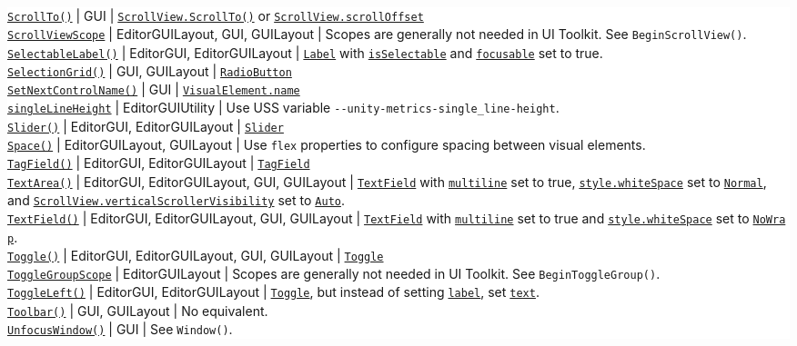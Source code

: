 [`ScrollTo()`](https://docs.unity3d.com/6000.0/Documentation/ScriptReference/GUI.ScrollTo.html) | GUI |  [`ScrollView.ScrollTo()`](https://docs.unity3d.com/6000.0/Documentation/ScriptReference/UIElements.ScrollView.ScrollTo.html) or [`ScrollView.scrollOffset`](https://docs.unity3d.com/6000.0/Documentation/ScriptReference/UIElements.ScrollView-scrollOffset.html)  
[`ScrollViewScope`](https://docs.unity3d.com/6000.0/Documentation/ScriptReference/EditorGUILayout.ScrollViewScope.html) | EditorGUILayout, GUI, GUILayout | Scopes are generally not needed in UI Toolkit. See `BeginScrollView()`.  
[`SelectableLabel()`](https://docs.unity3d.com/6000.0/Documentation/ScriptReference/EditorGUI.SelectableLabel.html) | EditorGUI, EditorGUILayout |  [`Label`](https://docs.unity3d.com/6000.0/Documentation/ScriptReference/UIElements.Label.html) with [`isSelectable`](https://docs.unity3d.com/6000.0/Documentation/ScriptReference/UIElements.ITextSelection-isSelectable.html) and [`focusable`](https://docs.unity3d.com/6000.0/Documentation/ScriptReference/UIElements.Focusable-focusable.html) set to true.  
[`SelectionGrid()`](https://docs.unity3d.com/6000.0/Documentation/ScriptReference/GUI.SelectionGrid.html) | GUI, GUILayout | [`RadioButton`](https://docs.unity3d.com/6000.0/Documentation/ScriptReference/UIElements.RadioButton.html)  
[`SetNextControlName()`](https://docs.unity3d.com/6000.0/Documentation/ScriptReference/GUI.SetNextControlName.html) | GUI | [`VisualElement.name`](https://docs.unity3d.com/6000.0/Documentation/ScriptReference/UIElements.VisualElement-name.html)  
[`singleLineHeight`](https://docs.unity3d.com/6000.0/Documentation/ScriptReference/EditorGUIUtility-singleLineHeight.html) | EditorGUIUtility | Use USS variable `--unity-metrics-single_line-height`.  
[`Slider()`](https://docs.unity3d.com/6000.0/Documentation/ScriptReference/EditorGUI.Slider.html) | EditorGUI, EditorGUILayout | [`Slider`](https://docs.unity3d.com/6000.0/Documentation/ScriptReference/UIElements.Slider.html)  
[`Space()`](https://docs.unity3d.com/6000.0/Documentation/ScriptReference/EditorGUILayout.Space.html) | EditorGUILayout, GUILayout | Use `flex` properties to configure spacing between visual elements.  
[`TagField()`](https://docs.unity3d.com/6000.0/Documentation/ScriptReference/EditorGUI.TagField.html) | EditorGUI, EditorGUILayout | [`TagField`](https://docs.unity3d.com/6000.0/Documentation/ScriptReference/UIElements.TagField.html)  
[`TextArea()`](https://docs.unity3d.com/6000.0/Documentation/ScriptReference/EditorGUI.TextArea.html) | EditorGUI, EditorGUILayout, GUI, GUILayout |  [`TextField`](https://docs.unity3d.com/6000.0/Documentation/ScriptReference/UIElements.TextField.html) with [`multiline`](https://docs.unity3d.com/6000.0/Documentation/ScriptReference/UIElements.TextField-multiline.html) set to true, [`style.whiteSpace`](https://docs.unity3d.com/6000.0/Documentation/ScriptReference/UIElements.IStyle-whiteSpace.html) set to [`Normal`](https://docs.unity3d.com/6000.0/Documentation/ScriptReference/UIElements.WhiteSpace.Normal.html), and [`ScrollView.verticalScrollerVisibility`](https://docs.unity3d.com/6000.0/Documentation/ScriptReference/UIElements.ScrollView-verticalScrollerVisibility.html) set to [`Auto`](https://docs.unity3d.com/6000.0/Documentation/ScriptReference/UIElements.ScrollerVisibility.Auto.html).  
[`TextField()`](https://docs.unity3d.com/6000.0/Documentation/ScriptReference/EditorGUI.TextField.html) | EditorGUI, EditorGUILayout, GUI, GUILayout |  [`TextField`](https://docs.unity3d.com/6000.0/Documentation/ScriptReference/UIElements.TextField.html) with [`multiline`](https://docs.unity3d.com/6000.0/Documentation/ScriptReference/UIElements.TextField-multiline.html) set to true and [`style.whiteSpace`](https://docs.unity3d.com/6000.0/Documentation/ScriptReference/UIElements.IStyle-whiteSpace.html) set to [`NoWrap`](https://docs.unity3d.com/6000.0/Documentation/ScriptReference/UIElements.WhiteSpace.NoWrap.html).  
[`Toggle()`](https://docs.unity3d.com/6000.0/Documentation/ScriptReference/EditorGUI.Toggle.html) | EditorGUI, EditorGUILayout, GUI, GUILayout | [`Toggle`](https://docs.unity3d.com/6000.0/Documentation/ScriptReference/UIElements.Toggle.html)  
[`ToggleGroupScope`](https://docs.unity3d.com/6000.0/Documentation/ScriptReference/EditorGUILayout.ToggleGroupScope.html) | EditorGUILayout | Scopes are generally not needed in UI Toolkit. See `BeginToggleGroup()`.  
[`ToggleLeft()`](https://docs.unity3d.com/6000.0/Documentation/ScriptReference/EditorGUI.ToggleLeft.html) | EditorGUI, EditorGUILayout |  [`Toggle`](https://docs.unity3d.com/6000.0/Documentation/ScriptReference/UIElements.Toggle.html), but instead of setting [`label`](https://docs.unity3d.com/6000.0/Documentation/ScriptReference/UIElements.BaseField_1-label.html), set [`text`](https://docs.unity3d.com/6000.0/Documentation/ScriptReference/UIElements.BaseBoolField-text.html).  
[`Toolbar()`](https://docs.unity3d.com/6000.0/Documentation/ScriptReference/GUI.Toolbar.html) | GUI, GUILayout | No equivalent.  
[`UnfocusWindow()`](https://docs.unity3d.com/6000.0/Documentation/ScriptReference/GUI.UnfocusWindow.html) | GUI | See `Window()`.  